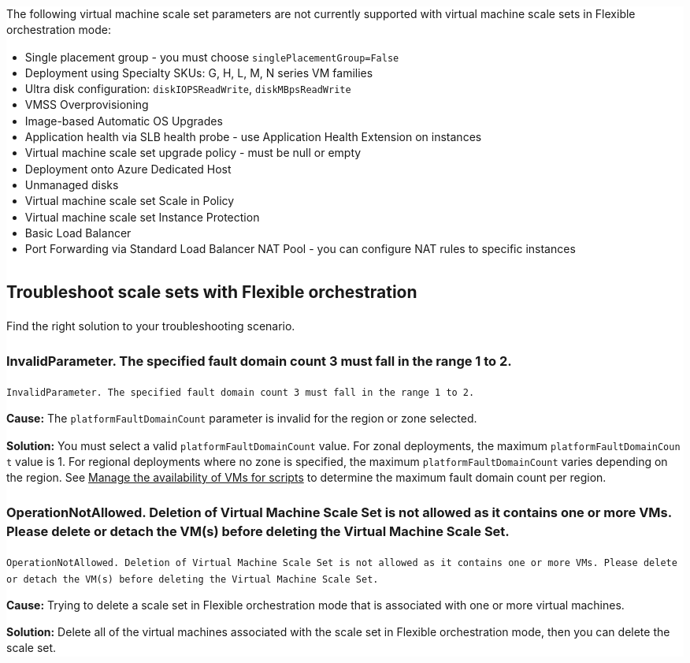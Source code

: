 The following virtual machine scale set parameters are not currently supported with virtual machine scale sets in Flexible orchestration mode:
- Single placement group - you must choose `singlePlacementGroup=False`
- Deployment using Specialty SKUs: G, H, L, M, N series VM families
- Ultra disk configuration: `diskIOPSReadWrite`, `diskMBpsReadWrite`
- VMSS Overprovisioning
- Image-based Automatic OS Upgrades
- Application health via SLB health probe - use Application Health Extension on instances
- Virtual machine scale set upgrade policy - must be null or empty
- Deployment onto Azure Dedicated Host
- Unmanaged disks
- Virtual machine scale set Scale in Policy
- Virtual machine scale set Instance Protection
- Basic Load Balancer
- Port Forwarding via Standard Load Balancer NAT Pool - you can configure NAT rules to specific instances


## Troubleshoot scale sets with Flexible orchestration
Find the right solution to your troubleshooting scenario.


### InvalidParameter. The specified fault domain count 3 must fall in the range 1 to 2.

```
InvalidParameter. The specified fault domain count 3 must fall in the range 1 to 2.
```

**Cause:** The `platformFaultDomainCount` parameter is invalid for the region or zone selected.

**Solution:** You must select a valid `platformFaultDomainCount` value. For zonal deployments, the maximum `platformFaultDomainCount` value is 1. For regional deployments where no zone is specified, the maximum `platformFaultDomainCount` varies depending on the region. See [Manage the availability of VMs for scripts](../virtual-machines/availability.md) to determine the maximum fault domain count per region.



### OperationNotAllowed. Deletion of Virtual Machine Scale Set is not allowed as it contains one or more VMs. Please delete or detach the VM(s) before deleting the Virtual Machine Scale Set.

```
OperationNotAllowed. Deletion of Virtual Machine Scale Set is not allowed as it contains one or more VMs. Please delete or detach the VM(s) before deleting the Virtual Machine Scale Set.
```

**Cause:** Trying to delete a scale set in Flexible orchestration mode that is associated with one or more virtual machines.

**Solution:** Delete all of the virtual machines associated with the scale set in Flexible orchestration mode, then you can delete the scale set.

